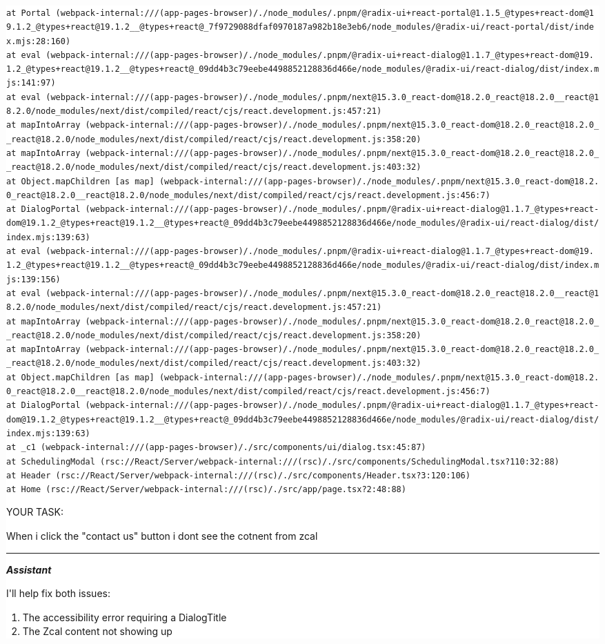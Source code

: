     at Portal (webpack-internal:///(app-pages-browser)/./node_modules/.pnpm/@radix-ui+react-portal@1.1.5_@types+react-dom@19.1.2_@types+react@19.1.2__@types+react@_7f9729088dfaf0970187a982b18e3eb6/node_modules/@radix-ui/react-portal/dist/index.mjs:28:160)
    at eval (webpack-internal:///(app-pages-browser)/./node_modules/.pnpm/@radix-ui+react-dialog@1.1.7_@types+react-dom@19.1.2_@types+react@19.1.2__@types+react@_09dd4b3c79eebe4498852128836d466e/node_modules/@radix-ui/react-dialog/dist/index.mjs:141:97)
    at eval (webpack-internal:///(app-pages-browser)/./node_modules/.pnpm/next@15.3.0_react-dom@18.2.0_react@18.2.0__react@18.2.0/node_modules/next/dist/compiled/react/cjs/react.development.js:457:21)
    at mapIntoArray (webpack-internal:///(app-pages-browser)/./node_modules/.pnpm/next@15.3.0_react-dom@18.2.0_react@18.2.0__react@18.2.0/node_modules/next/dist/compiled/react/cjs/react.development.js:358:20)
    at mapIntoArray (webpack-internal:///(app-pages-browser)/./node_modules/.pnpm/next@15.3.0_react-dom@18.2.0_react@18.2.0__react@18.2.0/node_modules/next/dist/compiled/react/cjs/react.development.js:403:32)
    at Object.mapChildren [as map] (webpack-internal:///(app-pages-browser)/./node_modules/.pnpm/next@15.3.0_react-dom@18.2.0_react@18.2.0__react@18.2.0/node_modules/next/dist/compiled/react/cjs/react.development.js:456:7)
    at DialogPortal (webpack-internal:///(app-pages-browser)/./node_modules/.pnpm/@radix-ui+react-dialog@1.1.7_@types+react-dom@19.1.2_@types+react@19.1.2__@types+react@_09dd4b3c79eebe4498852128836d466e/node_modules/@radix-ui/react-dialog/dist/index.mjs:139:63)
    at eval (webpack-internal:///(app-pages-browser)/./node_modules/.pnpm/@radix-ui+react-dialog@1.1.7_@types+react-dom@19.1.2_@types+react@19.1.2__@types+react@_09dd4b3c79eebe4498852128836d466e/node_modules/@radix-ui/react-dialog/dist/index.mjs:139:156)
    at eval (webpack-internal:///(app-pages-browser)/./node_modules/.pnpm/next@15.3.0_react-dom@18.2.0_react@18.2.0__react@18.2.0/node_modules/next/dist/compiled/react/cjs/react.development.js:457:21)
    at mapIntoArray (webpack-internal:///(app-pages-browser)/./node_modules/.pnpm/next@15.3.0_react-dom@18.2.0_react@18.2.0__react@18.2.0/node_modules/next/dist/compiled/react/cjs/react.development.js:358:20)
    at mapIntoArray (webpack-internal:///(app-pages-browser)/./node_modules/.pnpm/next@15.3.0_react-dom@18.2.0_react@18.2.0__react@18.2.0/node_modules/next/dist/compiled/react/cjs/react.development.js:403:32)
    at Object.mapChildren [as map] (webpack-internal:///(app-pages-browser)/./node_modules/.pnpm/next@15.3.0_react-dom@18.2.0_react@18.2.0__react@18.2.0/node_modules/next/dist/compiled/react/cjs/react.development.js:456:7)
    at DialogPortal (webpack-internal:///(app-pages-browser)/./node_modules/.pnpm/@radix-ui+react-dialog@1.1.7_@types+react-dom@19.1.2_@types+react@19.1.2__@types+react@_09dd4b3c79eebe4498852128836d466e/node_modules/@radix-ui/react-dialog/dist/index.mjs:139:63)
    at _c1 (webpack-internal:///(app-pages-browser)/./src/components/ui/dialog.tsx:45:87)
    at SchedulingModal (rsc://React/Server/webpack-internal:///(rsc)/./src/components/SchedulingModal.tsx?110:32:88)
    at Header (rsc://React/Server/webpack-internal:///(rsc)/./src/components/Header.tsx?3:120:106)
    at Home (rsc://React/Server/webpack-internal:///(rsc)/./src/app/page.tsx?2:48:88)


YOUR TASK:

When i click the "contact us" button i dont see the cotnent from zcal

---

_**Assistant**_

I'll help fix both issues:
1. The accessibility error requiring a DialogTitle
2. The Zcal content not showing up
